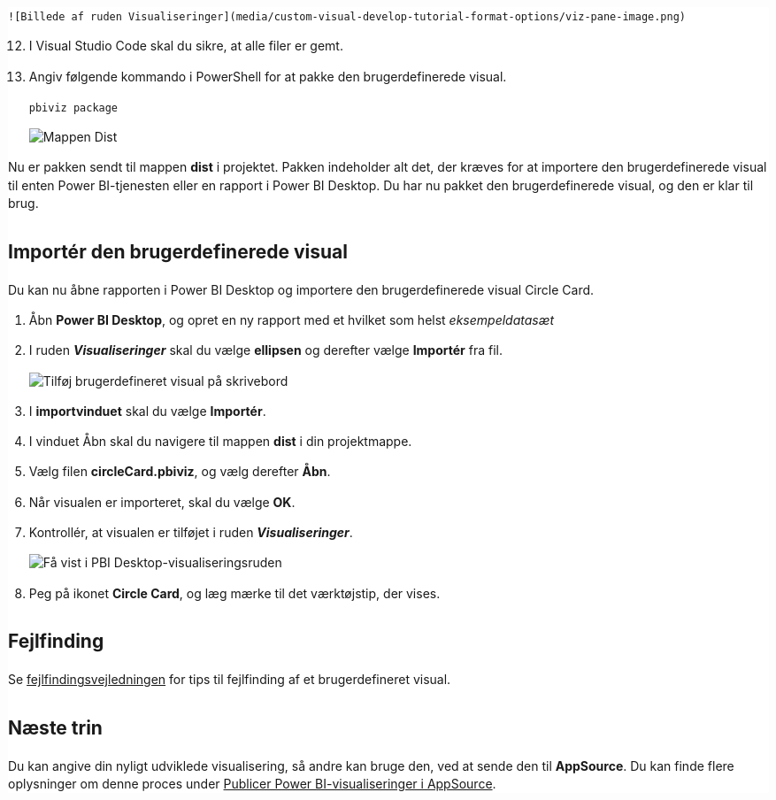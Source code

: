     ![Billede af ruden Visualiseringer](media/custom-visual-develop-tutorial-format-options/viz-pane-image.png)

12. I Visual Studio Code skal du sikre, at alle filer er gemt.

13. Angiv følgende kommando i PowerShell for at pakke den brugerdefinerede visual.

    ```powershell
    pbiviz package
    ```

    ![Mappen Dist](media/custom-visual-develop-tutorial-format-options/dist-folder.png)

Nu er pakken sendt til mappen **dist** i projektet. Pakken indeholder alt det, der kræves for at importere den brugerdefinerede visual til enten Power BI-tjenesten eller en rapport i Power BI Desktop. Du har nu pakket den brugerdefinerede visual, og den er klar til brug.

## <a name="importing-the-custom-visual"></a>Importér den brugerdefinerede visual

Du kan nu åbne rapporten i Power BI Desktop og importere den brugerdefinerede visual Circle Card.

1. Åbn **Power BI Desktop**, og opret en ny rapport med et hvilket som helst *eksempeldatasæt*

2. I ruden **_Visualiseringer_** skal du vælge **ellipsen** og derefter vælge **Importér** fra fil.

    ![Tilføj brugerdefineret visual på skrivebord](media/custom-visual-develop-tutorial-format-options/add-custom-viz-to-desktop.png)

3. I **importvinduet** skal du vælge **Importér**.

4. I vinduet Åbn skal du navigere til mappen **dist** i din projektmappe.

5. Vælg filen **circleCard.pbiviz**, og vælg derefter **Åbn**.

6. Når visualen er importeret, skal du vælge **OK**.

7. Kontrollér, at visualen er tilføjet i ruden **_Visualiseringer_**.

    ![Få vist i PBI Desktop-visualiseringsruden](media/custom-visual-develop-tutorial-format-options/view-in-desktop-viz-pane.png)

8. Peg på ikonet **Circle Card**, og læg mærke til det værktøjstip, der vises.

## <a name="debugging"></a>Fejlfinding

Se [fejlfindingsvejledningen](./visuals-how-to-debug.md#how-to-debug-power-bi-visuals) for tips til fejlfinding af et brugerdefineret visual.

## <a name="next-steps"></a>Næste trin

Du kan angive din nyligt udviklede visualisering, så andre kan bruge den, ved at sende den til **AppSource**. Du kan finde flere oplysninger om denne proces under [Publicer Power BI-visualiseringer i AppSource](office-store.md).

